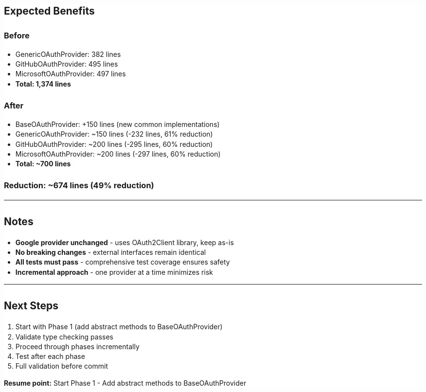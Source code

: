 ## Expected Benefits

### Before
- GenericOAuthProvider: 382 lines
- GitHubOAuthProvider: 495 lines
- MicrosoftOAuthProvider: 497 lines
- **Total: 1,374 lines**

### After
- BaseOAuthProvider: +150 lines (new common implementations)
- GenericOAuthProvider: ~150 lines (-232 lines, 61% reduction)
- GitHubOAuthProvider: ~200 lines (-295 lines, 60% reduction)
- MicrosoftOAuthProvider: ~200 lines (-297 lines, 60% reduction)
- **Total: ~700 lines**

### Reduction: ~674 lines (49% reduction)

---

## Notes

- **Google provider unchanged** - uses OAuth2Client library, keep as-is
- **No breaking changes** - external interfaces remain identical
- **All tests must pass** - comprehensive test coverage ensures safety
- **Incremental approach** - one provider at a time minimizes risk

---

## Next Steps

1. Start with Phase 1 (add abstract methods to BaseOAuthProvider)
2. Validate type checking passes
3. Proceed through phases incrementally
4. Test after each phase
5. Full validation before commit

**Resume point:** Start Phase 1 - Add abstract methods to BaseOAuthProvider
